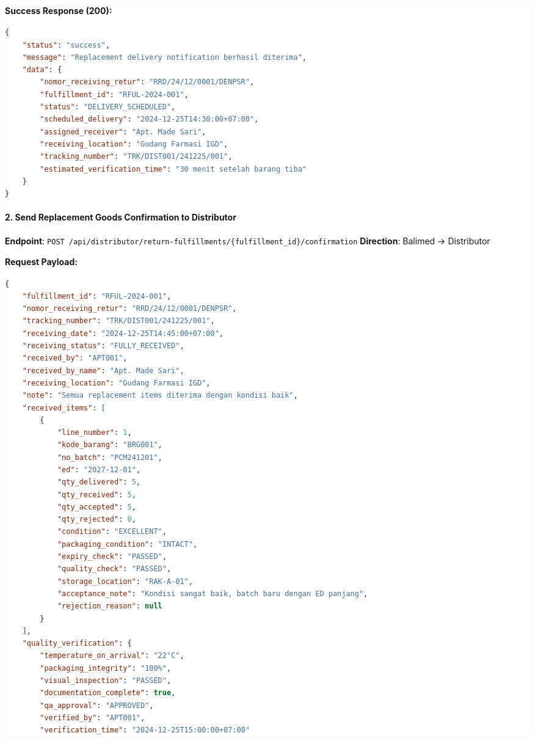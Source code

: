 ```json
```

**Success Response (200):**

```json
{
    "status": "success",
    "message": "Replacement delivery notification berhasil diterima",
    "data": {
        "nomor_receiving_retur": "RRD/24/12/0001/DENPSR",
        "fulfillment_id": "RFUL-2024-001",
        "status": "DELIVERY_SCHEDULED",
        "scheduled_delivery": "2024-12-25T14:30:00+07:00",
        "assigned_receiver": "Apt. Made Sari",
        "receiving_location": "Gudang Farmasi IGD",
        "tracking_number": "TRK/DIST001/241225/001",
        "estimated_verification_time": "30 menit setelah barang tiba"
    }
}
```

#### 2. Send Replacement Goods Confirmation to Distributor

**Endpoint**: `POST /api/distributor/return-fulfillments/{fulfillment_id}/confirmation`
**Direction**: Balimed → Distributor

**Request Payload:**

```json
{
    "fulfillment_id": "RFUL-2024-001",
    "nomor_receiving_retur": "RRD/24/12/0001/DENPSR",
    "tracking_number": "TRK/DIST001/241225/001",
    "receiving_date": "2024-12-25T14:45:00+07:00",
    "receiving_status": "FULLY_RECEIVED",
    "received_by": "APT001",
    "received_by_name": "Apt. Made Sari",
    "receiving_location": "Gudang Farmasi IGD",
    "note": "Semua replacement items diterima dengan kondisi baik",
    "received_items": [
        {
            "line_number": 1,
            "kode_barang": "BRG001",
            "no_batch": "PCM241201",
            "ed": "2027-12-01",
            "qty_delivered": 5,
            "qty_received": 5,
            "qty_accepted": 5,
            "qty_rejected": 0,
            "condition": "EXCELLENT",
            "packaging_condition": "INTACT",
            "expiry_check": "PASSED",
            "quality_check": "PASSED",
            "storage_location": "RAK-A-01",
            "acceptance_note": "Kondisi sangat baik, batch baru dengan ED panjang",
            "rejection_reason": null
        }
    ],
    "quality_verification": {
        "temperature_on_arrival": "22°C",
        "packaging_integrity": "100%",
        "visual_inspection": "PASSED",
        "documentation_complete": true,
        "qa_approval": "APPROVED",
        "verified_by": "APT001",
        "verification_time": "2024-12-25T15:00:00+07:00"
```